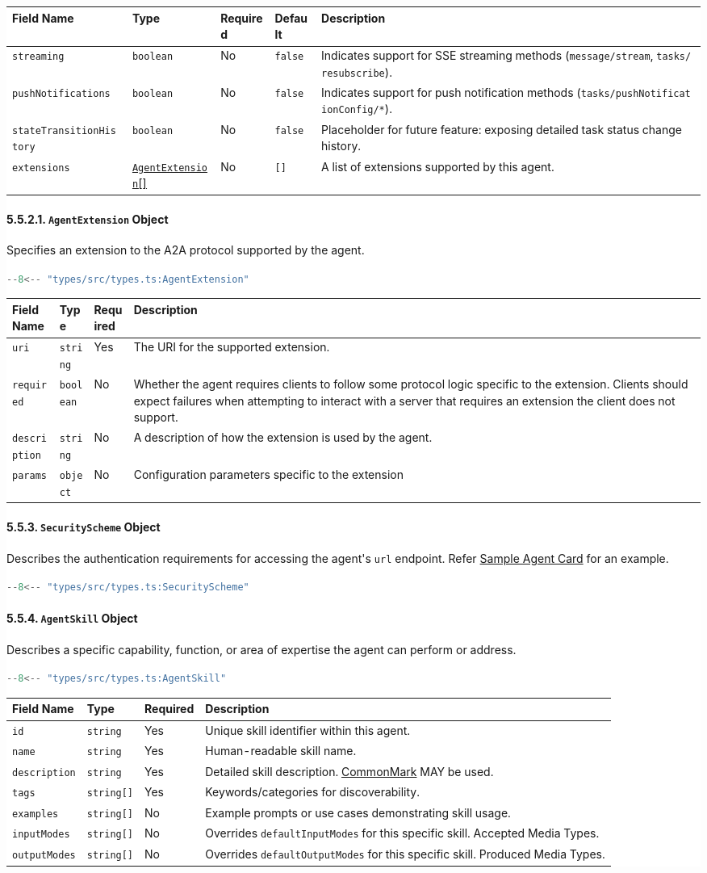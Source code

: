 | Field Name               | Type             | Required | Default | Description                                                                          |
| :----------------------- | :--------------- | :------- | :------ | :----------------------------------------------------------------------------------- |
| `streaming`              | `boolean`        | No       | `false` | Indicates support for SSE streaming methods (`message/stream`, `tasks/resubscribe`). |
| `pushNotifications`      | `boolean`        | No       | `false` | Indicates support for push notification methods (`tasks/pushNotificationConfig/*`).  |
| `stateTransitionHistory` | `boolean`        | No       | `false` | Placeholder for future feature: exposing detailed task status change history.        |
| `extensions`             | [`AgentExtension`[]](#5521-agentextension-object) | No       | `[]`    | A list of extensions supported by this agent.                                        |

#### 5.5.2.1. `AgentExtension` Object

Specifies an extension to the A2A protocol supported by the agent.

```ts { .no-copy }
--8<-- "types/src/types.ts:AgentExtension"
```

| Field Name    | Type      | Required | Description                                                                                 |
| :-------------| :-------- | :------- | :------------------------------------------------------------------------------------------ |
| `uri`         | `string`  | Yes      | The URI for the supported extension.                                                        |
| `required`    | `boolean` | No       | Whether the agent requires clients to follow some protocol logic specific to the extension. Clients should expect failures when attempting to interact with a server that requires an extension the client does not support. |
| `description` | `string`  | No       | A description of how the extension is used by the agent.                                    |
| `params`      | `object`  | No       | Configuration parameters specific to the extension                                          |

#### 5.5.3. `SecurityScheme` Object

Describes the authentication requirements for accessing the agent's `url` endpoint. Refer [Sample Agent Card](#56-sample-agent-card) for an example.

```ts { .no-copy }
--8<-- "types/src/types.ts:SecurityScheme"
```

#### 5.5.4. `AgentSkill` Object

Describes a specific capability, function, or area of expertise the agent can perform or address.

```ts { .no-copy }
--8<-- "types/src/types.ts:AgentSkill"
```

| Field Name    | Type       | Required | Description                                                                    |
| :------------ | :--------- | :------- | :----------------------------------------------------------------------------- |
| `id`          | `string`   | Yes      | Unique skill identifier within this agent.                                     |
| `name`        | `string`   | Yes      | Human-readable skill name.                                                     |
| `description` | `string`   | Yes      | Detailed skill description. [CommonMark](https://commonmark.org/) MAY be used. |
| `tags`        | `string[]` | Yes      | Keywords/categories for discoverability.                                       |
| `examples`    | `string[]` | No       | Example prompts or use cases demonstrating skill usage.                        |
| `inputModes`  | `string[]` | No       | Overrides `defaultInputModes` for this specific skill. Accepted Media Types.    |
| `outputModes` | `string[]` | No       | Overrides `defaultOutputModes` for this specific skill. Produced Media Types.   |
